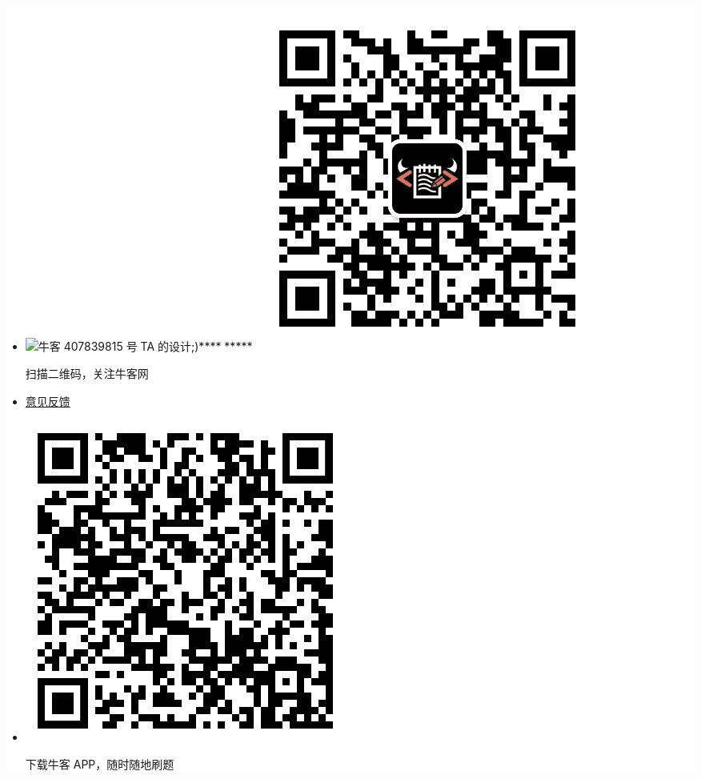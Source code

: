 *   ![](img/407839815)牛客 407839815 号 TA 的设计;)****  *****   ![二维码](img/6bc0a2ddc7d2eb16c84972f02754ad41.png)

    扫描二维码，关注牛客网

*   [意见反馈](https://www.nowcoder.com/subject/index/b211632d69fd42f7b55aae38d4242fda)
*   ![二维码](img/9e0684b80d47a6aa0d889b5947314753.png)

    下载牛客 APP，随时随地刷题
